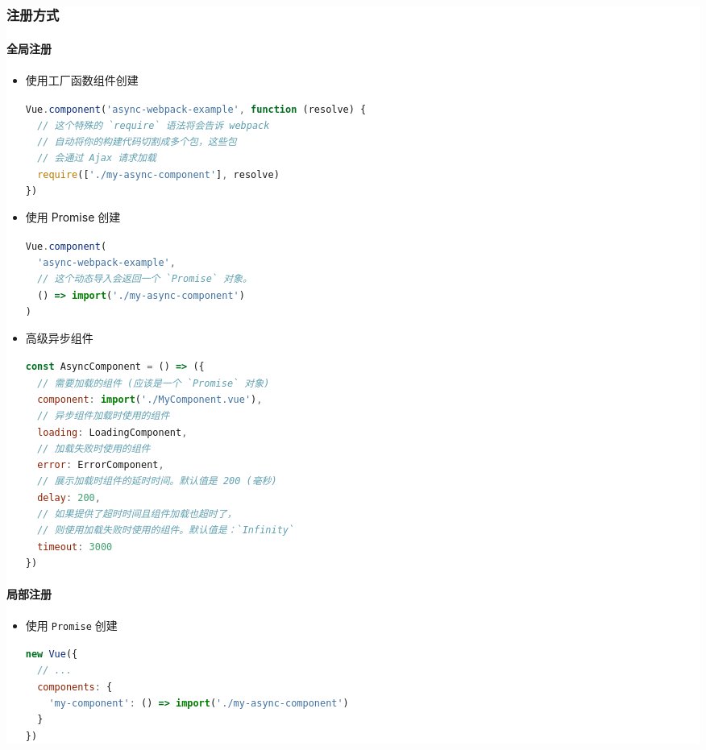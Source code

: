 ### 注册方式

#### **全局注册**

* 使用工厂函数组件创建

  ```javascript
  Vue.component('async-webpack-example', function (resolve) {
    // 这个特殊的 `require` 语法将会告诉 webpack
    // 自动将你的构建代码切割成多个包，这些包
    // 会通过 Ajax 请求加载
    require(['./my-async-component'], resolve)
  })
  ```

  

* 使用 Promise 创建

  ```javascript
  Vue.component(
    'async-webpack-example',
    // 这个动态导入会返回一个 `Promise` 对象。
    () => import('./my-async-component')
  )
  ```

  

* 高级异步组件

  ```javascript
  const AsyncComponent = () => ({
    // 需要加载的组件 (应该是一个 `Promise` 对象)
    component: import('./MyComponent.vue'),
    // 异步组件加载时使用的组件
    loading: LoadingComponent,
    // 加载失败时使用的组件
    error: ErrorComponent,
    // 展示加载时组件的延时时间。默认值是 200 (毫秒)
    delay: 200,
    // 如果提供了超时时间且组件加载也超时了，
    // 则使用加载失败时使用的组件。默认值是：`Infinity`
    timeout: 3000
  })
  ```

  

#### 局部注册

* 使用 `Promise` 创建

  ```javascript
  new Vue({
    // ...
    components: {
      'my-component': () => import('./my-async-component')
    }
  })
  ```
